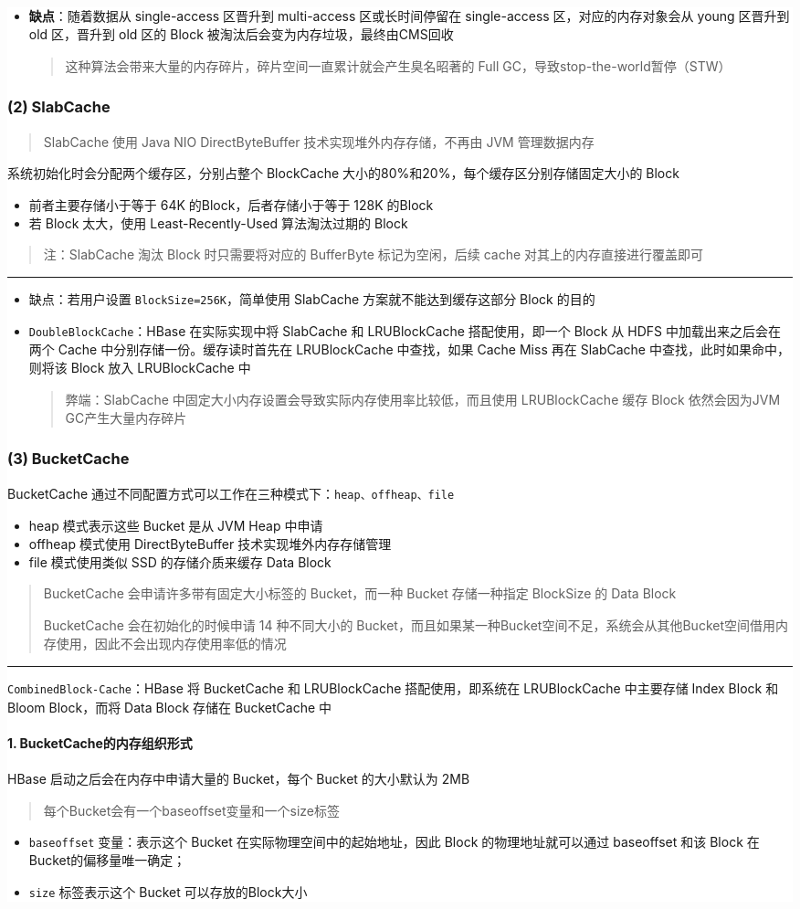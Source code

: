 - **缺点**：随着数据从 single-access 区晋升到 multi-access 区或长时间停留在 single-access 区，对应的内存对象会从 young 区晋升到old 区，晋升到 old 区的 Block 被淘汰后会变为内存垃圾，最终由CMS回收

    > 这种算法会带来大量的内存碎片，碎片空间一直累计就会产生臭名昭著的 Full GC，导致stop-the-world暂停（STW）

### (2) SlabCache

> SlabCache 使用 Java NIO DirectByteBuffer 技术实现堆外内存存储，不再由 JVM 管理数据内存

系统初始化时会分配两个缓存区，分别占整个 BlockCache 大小的80%和20%，每个缓存区分别存储固定大小的 Block

- 前者主要存储小于等于 64K 的Block，后者存储小于等于 128K 的Block
- 若 Block 太大，使用 Least-Recently-Used 算法淘汰过期的 Block

> 注：SlabCache 淘汰 Block 时只需要将对应的 BufferByte 标记为空闲，后续 cache 对其上的内存直接进行覆盖即可

---

- 缺点：若用户设置 `BlockSize=256K`，简单使用 SlabCache 方案就不能达到缓存这部分 Block 的目的

- `DoubleBlockCache`：HBase 在实际实现中将 SlabCache 和 LRUBlockCache 搭配使用，即一个 Block 从 HDFS 中加载出来之后会在两个 Cache 中分别存储一份。缓存读时首先在 LRUBlockCache 中查找，如果 Cache Miss 再在 SlabCache 中查找，此时如果命中，则将该 Block 放入 LRUBlockCache 中

    > 弊端：SlabCache 中固定大小内存设置会导致实际内存使用率比较低，而且使用 LRUBlockCache 缓存 Block 依然会因为JVM GC产生大量内存碎片

### (3) BucketCache

BucketCache 通过不同配置方式可以工作在三种模式下：`heap、offheap、file` 

- heap 模式表示这些 Bucket 是从 JVM Heap 中申请
- offheap 模式使用 DirectByteBuffer 技术实现堆外内存存储管理
- file 模式使用类似 SSD 的存储介质来缓存 Data Block

> BucketCache 会申请许多带有固定大小标签的 Bucket，而一种 Bucket 存储一种指定 BlockSize 的 Data Block
>
> BucketCache 会在初始化的时候申请 14 种不同大小的 Bucket，而且如果某一种Bucket空间不足，系统会从其他Bucket空间借用内存使用，因此不会出现内存使用率低的情况

---

`CombinedBlock-Cache`：HBase 将 BucketCache 和 LRUBlockCache 搭配使用，即系统在 LRUBlockCache 中主要存储 Index Block 和 Bloom Block，而将 Data Block 存储在 BucketCache 中

#### 1. BucketCache的内存组织形式

HBase 启动之后会在内存中申请大量的 Bucket，每个 Bucket 的大小默认为 2MB

> 每个Bucket会有一个baseoffset变量和一个size标签

- `baseoffset` 变量：表示这个 Bucket 在实际物理空间中的起始地址，因此 Block 的物理地址就可以通过 baseoffset 和该 Block 在Bucket的偏移量唯一确定；

- `size` 标签表示这个 Bucket 可以存放的Block大小
